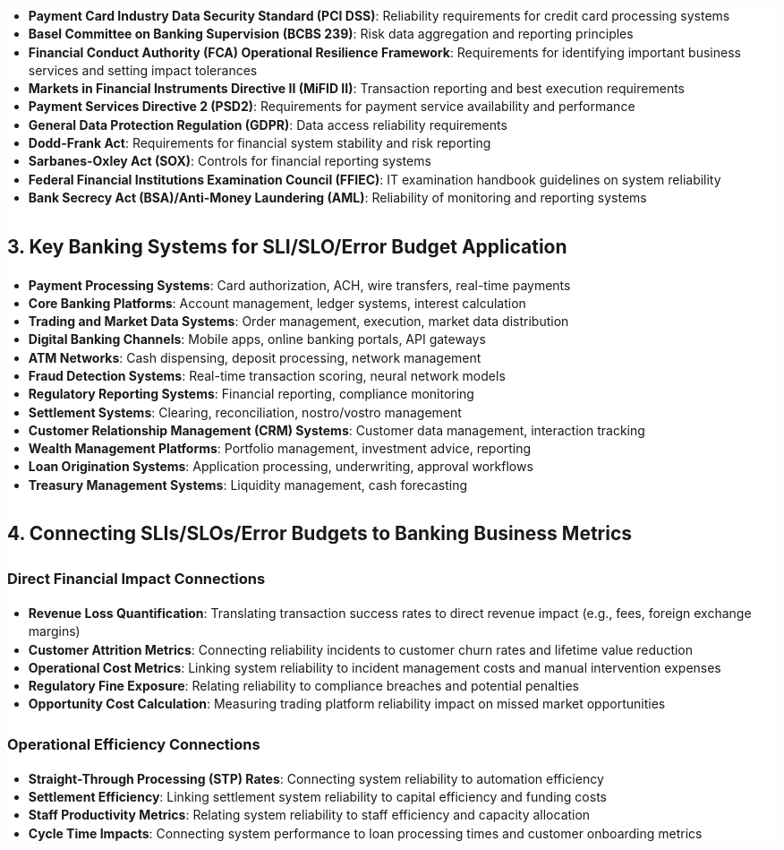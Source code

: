 - **Payment Card Industry Data Security Standard (PCI DSS)**: Reliability requirements for credit card processing systems
- **Basel Committee on Banking Supervision (BCBS 239)**: Risk data aggregation and reporting principles
- **Financial Conduct Authority (FCA) Operational Resilience Framework**: Requirements for identifying important business services and setting impact tolerances
- **Markets in Financial Instruments Directive II (MiFID II)**: Transaction reporting and best execution requirements
- **Payment Services Directive 2 (PSD2)**: Requirements for payment service availability and performance
- **General Data Protection Regulation (GDPR)**: Data access reliability requirements
- **Dodd-Frank Act**: Requirements for financial system stability and risk reporting
- **Sarbanes-Oxley Act (SOX)**: Controls for financial reporting systems
- **Federal Financial Institutions Examination Council (FFIEC)**: IT examination handbook guidelines on system reliability
- **Bank Secrecy Act (BSA)/Anti-Money Laundering (AML)**: Reliability of monitoring and reporting systems

## 3. Key Banking Systems for SLI/SLO/Error Budget Application

- **Payment Processing Systems**: Card authorization, ACH, wire transfers, real-time payments
- **Core Banking Platforms**: Account management, ledger systems, interest calculation
- **Trading and Market Data Systems**: Order management, execution, market data distribution
- **Digital Banking Channels**: Mobile apps, online banking portals, API gateways
- **ATM Networks**: Cash dispensing, deposit processing, network management
- **Fraud Detection Systems**: Real-time transaction scoring, neural network models
- **Regulatory Reporting Systems**: Financial reporting, compliance monitoring
- **Settlement Systems**: Clearing, reconciliation, nostro/vostro management
- **Customer Relationship Management (CRM) Systems**: Customer data management, interaction tracking
- **Wealth Management Platforms**: Portfolio management, investment advice, reporting
- **Loan Origination Systems**: Application processing, underwriting, approval workflows
- **Treasury Management Systems**: Liquidity management, cash forecasting

## 4. Connecting SLIs/SLOs/Error Budgets to Banking Business Metrics

### Direct Financial Impact Connections
- **Revenue Loss Quantification**: Translating transaction success rates to direct revenue impact (e.g., fees, foreign exchange margins)
- **Customer Attrition Metrics**: Connecting reliability incidents to customer churn rates and lifetime value reduction
- **Operational Cost Metrics**: Linking system reliability to incident management costs and manual intervention expenses
- **Regulatory Fine Exposure**: Relating reliability to compliance breaches and potential penalties
- **Opportunity Cost Calculation**: Measuring trading platform reliability impact on missed market opportunities

### Operational Efficiency Connections
- **Straight-Through Processing (STP) Rates**: Connecting system reliability to automation efficiency
- **Settlement Efficiency**: Linking settlement system reliability to capital efficiency and funding costs
- **Staff Productivity Metrics**: Relating system reliability to staff efficiency and capacity allocation
- **Cycle Time Impacts**: Connecting system performance to loan processing times and customer onboarding metrics
